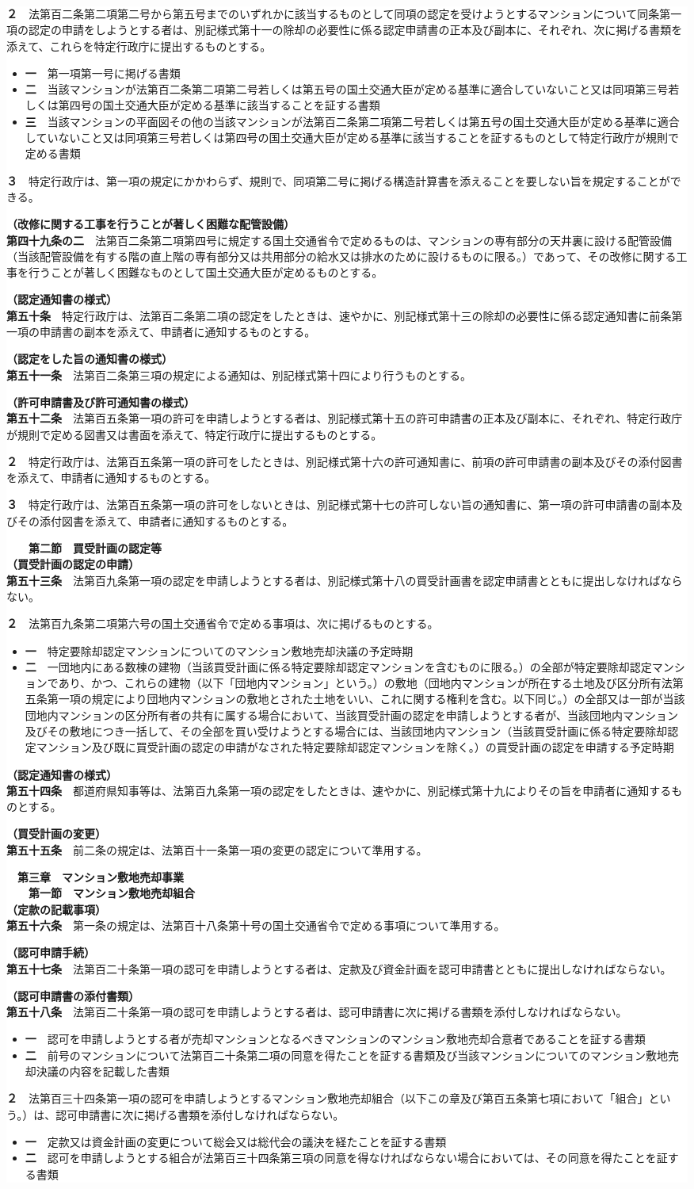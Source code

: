 **２**　法第百二条第二項第二号から第五号までのいずれかに該当するものとして同項の認定を受けようとするマンションについて同条第一項の認定の申請をしようとする者は、別記様式第十一の除却の必要性に係る認定申請書の正本及び副本に、それぞれ、次に掲げる書類を添えて、これらを特定行政庁に提出するものとする。  
* **一**　第一項第一号に掲げる書類  
* **二**　当該マンションが法第百二条第二項第二号若しくは第五号の国土交通大臣が定める基準に適合していないこと又は同項第三号若しくは第四号の国土交通大臣が定める基準に該当することを証する書類  
* **三**　当該マンションの平面図その他の当該マンションが法第百二条第二項第二号若しくは第五号の国土交通大臣が定める基準に適合していないこと又は同項第三号若しくは第四号の国土交通大臣が定める基準に該当することを証するものとして特定行政庁が規則で定める書類  
  
**３**　特定行政庁は、第一項の規定にかかわらず、規則で、同項第二号に掲げる構造計算書を添えることを要しない旨を規定することができる。  
  
**（改修に関する工事を行うことが著しく困難な配管設備）**  
**第四十九条の二**　法第百二条第二項第四号に規定する国土交通省令で定めるものは、マンションの専有部分の天井裏に設ける配管設備（当該配管設備を有する階の直上階の専有部分又は共用部分の給水又は排水のために設けるものに限る。）であって、その改修に関する工事を行うことが著しく困難なものとして国土交通大臣が定めるものとする。  
  
**（認定通知書の様式）**  
**第五十条**　特定行政庁は、法第百二条第二項の認定をしたときは、速やかに、別記様式第十三の除却の必要性に係る認定通知書に前条第一項の申請書の副本を添えて、申請者に通知するものとする。  
  
**（認定をした旨の通知書の様式）**  
**第五十一条**　法第百二条第三項の規定による通知は、別記様式第十四により行うものとする。  
  
**（許可申請書及び許可通知書の様式）**  
**第五十二条**　法第百五条第一項の許可を申請しようとする者は、別記様式第十五の許可申請書の正本及び副本に、それぞれ、特定行政庁が規則で定める図書又は書面を添えて、特定行政庁に提出するものとする。  
  
**２**　特定行政庁は、法第百五条第一項の許可をしたときは、別記様式第十六の許可通知書に、前項の許可申請書の副本及びその添付図書を添えて、申請者に通知するものとする。  
  
**３**　特定行政庁は、法第百五条第一項の許可をしないときは、別記様式第十七の許可しない旨の通知書に、第一項の許可申請書の副本及びその添付図書を添えて、申請者に通知するものとする。  
  
&emsp;&emsp;**第二節　買受計画の認定等**  
**（買受計画の認定の申請）**  
**第五十三条**　法第百九条第一項の認定を申請しようとする者は、別記様式第十八の買受計画書を認定申請書とともに提出しなければならない。  
  
**２**　法第百九条第二項第六号の国土交通省令で定める事項は、次に掲げるものとする。  
* **一**　特定要除却認定マンションについてのマンション敷地売却決議の予定時期  
* **二**　一団地内にある数棟の建物（当該買受計画に係る特定要除却認定マンションを含むものに限る。）の全部が特定要除却認定マンションであり、かつ、これらの建物（以下「団地内マンション」という。）の敷地（団地内マンションが所在する土地及び区分所有法第五条第一項の規定により団地内マンションの敷地とされた土地をいい、これに関する権利を含む。以下同じ。）の全部又は一部が当該団地内マンションの区分所有者の共有に属する場合において、当該買受計画の認定を申請しようとする者が、当該団地内マンション及びその敷地につき一括して、その全部を買い受けようとする場合には、当該団地内マンション（当該買受計画に係る特定要除却認定マンション及び既に買受計画の認定の申請がなされた特定要除却認定マンションを除く。）の買受計画の認定を申請する予定時期  
  
**（認定通知書の様式）**  
**第五十四条**　都道府県知事等は、法第百九条第一項の認定をしたときは、速やかに、別記様式第十九によりその旨を申請者に通知するものとする。  
  
**（買受計画の変更）**  
**第五十五条**　前二条の規定は、法第百十一条第一項の変更の認定について準用する。  
  
&emsp;**第三章　マンション敷地売却事業**  
&emsp;&emsp;**第一節　マンション敷地売却組合**  
**（定款の記載事項）**  
**第五十六条**　第一条の規定は、法第百十八条第十号の国土交通省令で定める事項について準用する。  
  
**（認可申請手続）**  
**第五十七条**　法第百二十条第一項の認可を申請しようとする者は、定款及び資金計画を認可申請書とともに提出しなければならない。  
  
**（認可申請書の添付書類）**  
**第五十八条**　法第百二十条第一項の認可を申請しようとする者は、認可申請書に次に掲げる書類を添付しなければならない。  
* **一**　認可を申請しようとする者が売却マンションとなるべきマンションのマンション敷地売却合意者であることを証する書類  
* **二**　前号のマンションについて法第百二十条第二項の同意を得たことを証する書類及び当該マンションについてのマンション敷地売却決議の内容を記載した書類  
  
**２**　法第百三十四条第一項の認可を申請しようとするマンション敷地売却組合（以下この章及び第百五条第七項において「組合」という。）は、認可申請書に次に掲げる書類を添付しなければならない。  
* **一**　定款又は資金計画の変更について総会又は総代会の議決を経たことを証する書類  
* **二**　認可を申請しようとする組合が法第百三十四条第三項の同意を得なければならない場合においては、その同意を得たことを証する書類  
  
